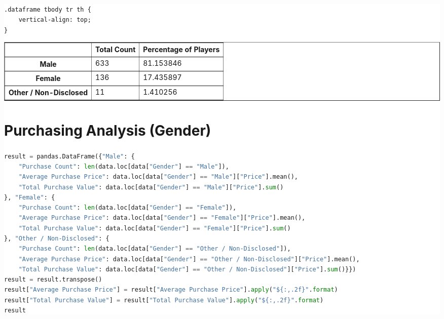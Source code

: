     .dataframe tbody tr th {
        vertical-align: top;
    }
</style>
<table border="1" class="dataframe">
  <thead>
    <tr style="text-align: right;">
      <th></th>
      <th>Total Count</th>
      <th>Percentage of Players</th>
    </tr>
  </thead>
  <tbody>
    <tr>
      <th>Male</th>
      <td>633</td>
      <td>81.153846</td>
    </tr>
    <tr>
      <th>Female</th>
      <td>136</td>
      <td>17.435897</td>
    </tr>
    <tr>
      <th>Other / Non-Disclosed</th>
      <td>11</td>
      <td>1.410256</td>
    </tr>
  </tbody>
</table>
</div>



# Purchasing Analysis (Gender)


```python
result = pandas.DataFrame({"Male": {
    "Purchase Count": len(data.loc[data["Gender"] == "Male"]),
    "Average Purchase Price": data.loc[data["Gender"] == "Male"]["Price"].mean(),
    "Total Purchase Value": data.loc[data["Gender"] == "Male"]["Price"].sum()
}, "Female": {
    "Purchase Count": len(data.loc[data["Gender"] == "Female"]),
    "Average Purchase Price": data.loc[data["Gender"] == "Female"]["Price"].mean(),
    "Total Purchase Value": data.loc[data["Gender"] == "Female"]["Price"].sum()
}, "Other / Non-Disclosed": {
    "Purchase Count": len(data.loc[data["Gender"] == "Other / Non-Disclosed"]),
    "Average Purchase Price": data.loc[data["Gender"] == "Other / Non-Disclosed"]["Price"].mean(),
    "Total Purchase Value": data.loc[data["Gender"] == "Other / Non-Disclosed"]["Price"].sum()}})
result = result.transpose()
result["Average Purchase Price"] = result["Average Purchase Price"].apply("${:,.2f}".format)
result["Total Purchase Value"] = result["Total Purchase Value"].apply("${:,.2f}".format)
result
```
